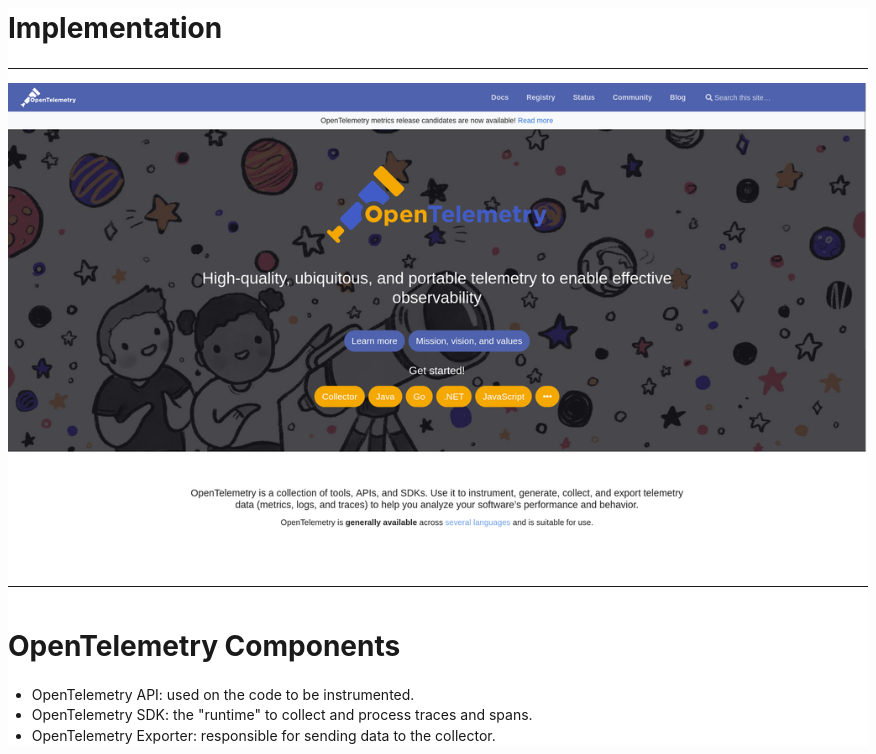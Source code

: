 
# Implementation

---

![bg](images/opentelemetry.png)




---

# OpenTelemetry Components

- OpenTelemetry API: used on the code to be instrumented.
- OpenTelemetry SDK: the "runtime" to collect and process traces and spans.
- OpenTelemetry Exporter: responsible for sending data to the collector.
